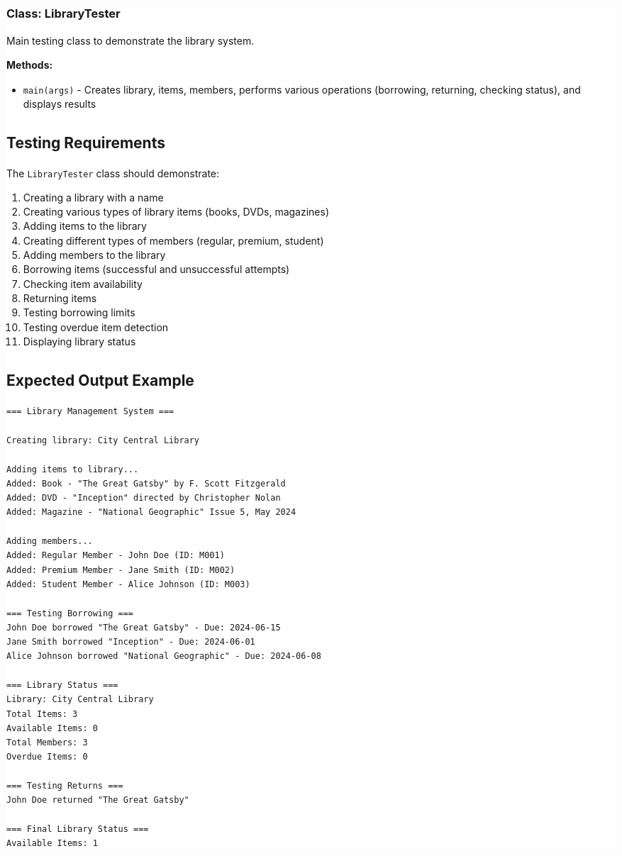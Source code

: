 ### Class: LibraryTester

Main testing class to demonstrate the library system.

**Methods:**
- `main(args)` - Creates library, items, members, performs various operations (borrowing, returning, checking status), and displays results

## Testing Requirements

The `LibraryTester` class should demonstrate:
1. Creating a library with a name
2. Creating various types of library items (books, DVDs, magazines)
3. Adding items to the library
4. Creating different types of members (regular, premium, student)
5. Adding members to the library
6. Borrowing items (successful and unsuccessful attempts)
7. Checking item availability
8. Returning items
9. Testing borrowing limits
10. Testing overdue item detection
11. Displaying library status

## Expected Output Example

```
=== Library Management System ===

Creating library: City Central Library

Adding items to library...
Added: Book - "The Great Gatsby" by F. Scott Fitzgerald
Added: DVD - "Inception" directed by Christopher Nolan
Added: Magazine - "National Geographic" Issue 5, May 2024

Adding members...
Added: Regular Member - John Doe (ID: M001)
Added: Premium Member - Jane Smith (ID: M002)
Added: Student Member - Alice Johnson (ID: M003)

=== Testing Borrowing ===
John Doe borrowed "The Great Gatsby" - Due: 2024-06-15
Jane Smith borrowed "Inception" - Due: 2024-06-01
Alice Johnson borrowed "National Geographic" - Due: 2024-06-08

=== Library Status ===
Library: City Central Library
Total Items: 3
Available Items: 0
Total Members: 3
Overdue Items: 0

=== Testing Returns ===
John Doe returned "The Great Gatsby"

=== Final Library Status ===
Available Items: 1
```
